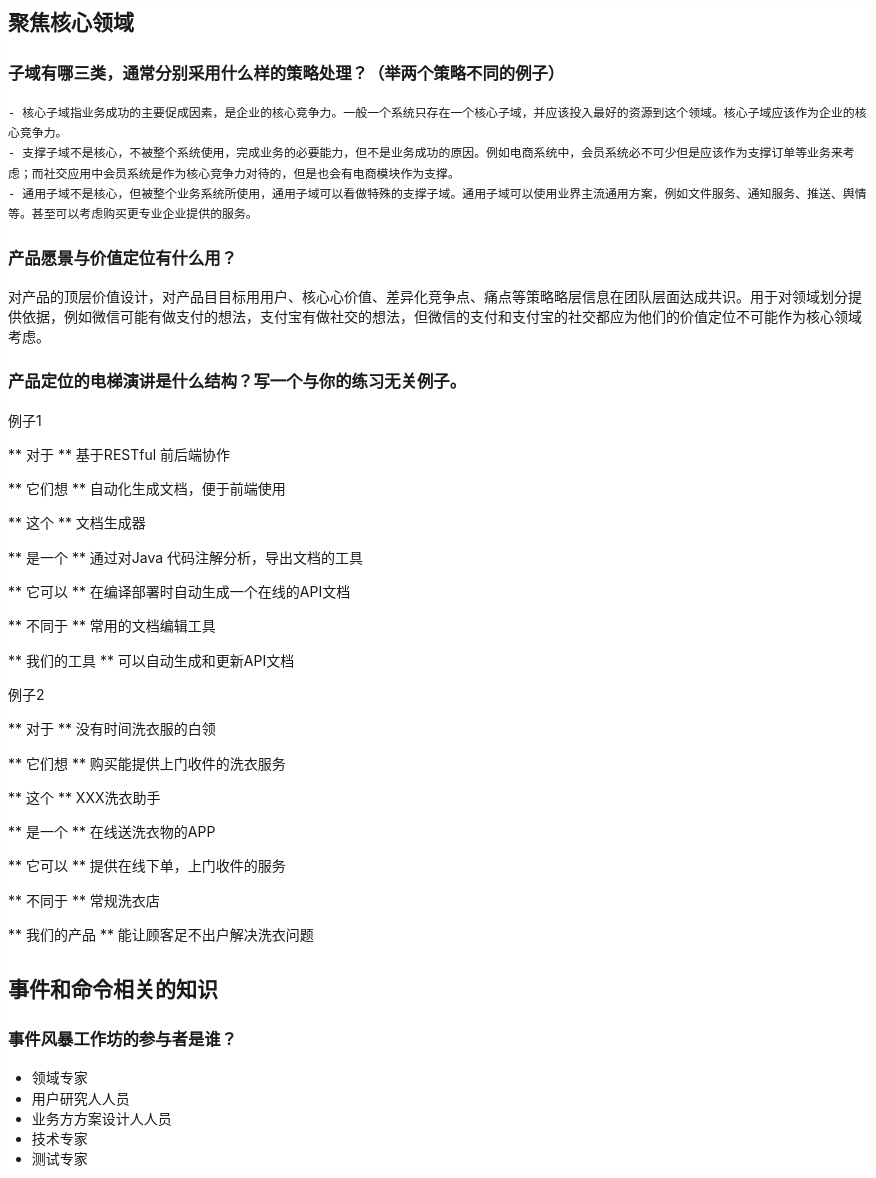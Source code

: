 ## 聚焦核心领域 

### 子域有哪三类，通常分别采用什么样的策略处理？（举两个策略不同的例子）

    - 核⼼子域指业务成功的主要促成因素，是企业的核⼼竞争力。一般一个系统只存在一个核心子域，并应该投入最好的资源到这个领域。核心子域应该作为企业的核心竞争力。
    - 支撑子域不是核⼼，不被整个系统使⽤，完成业务的必要能力，但不是业务成功的原因。例如电商系统中，会员系统必不可少但是应该作为支撑订单等业务来考虑；而社交应用中会员系统是作为核心竞争力对待的，但是也会有电商模块作为支撑。
    - 通⽤子域不是核心，但被整个业务系统所使用，通用子域可以看做特殊的支撑子域。通用子域可以使用业界主流通用方案，例如文件服务、通知服务、推送、舆情等。甚至可以考虑购买更专业企业提供的服务。

### 产品愿景与价值定位有什么用？

对产品的顶层价值设计，对产品⽬目标⽤用户、核⼼心价值、差异化竞争点、痛点等策略略层信息在团队层⾯达成共识。用于对领域划分提供依据，例如微信可能有做支付的想法，支付宝有做社交的想法，但微信的支付和支付宝的社交都应为他们的价值定位不可能作为核心领域考虑。

### 产品定位的电梯演讲是什么结构？写一个与你的练习无关例子。

例子1 

** 对于 ** 基于RESTful 前后端协作

** 它们想 ** 自动化生成文档，便于前端使用

** 这个 ** 文档生成器

** 是一个 **  通过对Java 代码注解分析，导出文档的工具

** 它可以 ** 在编译部署时自动生成一个在线的API文档

** 不同于 ** 常用的文档编辑工具

** 我们的工具 ** 可以自动生成和更新API文档

例子2

** 对于 ** 没有时间洗衣服的白领

** 它们想 ** 购买能提供上门收件的洗衣服务

** 这个 ** XXX洗衣助手

** 是一个 **  在线送洗衣物的APP

** 它可以 ** 提供在线下单，上门收件的服务

** 不同于 ** 常规洗衣店

** 我们的产品 ** 能让顾客足不出户解决洗衣问题


## 事件和命令相关的知识

### 事件风暴工作坊的参与者是谁？

- 领域专家
- 用户研究⼈人员
- 业务⽅方案设计⼈人员 
- 技术专家
- 测试专家
